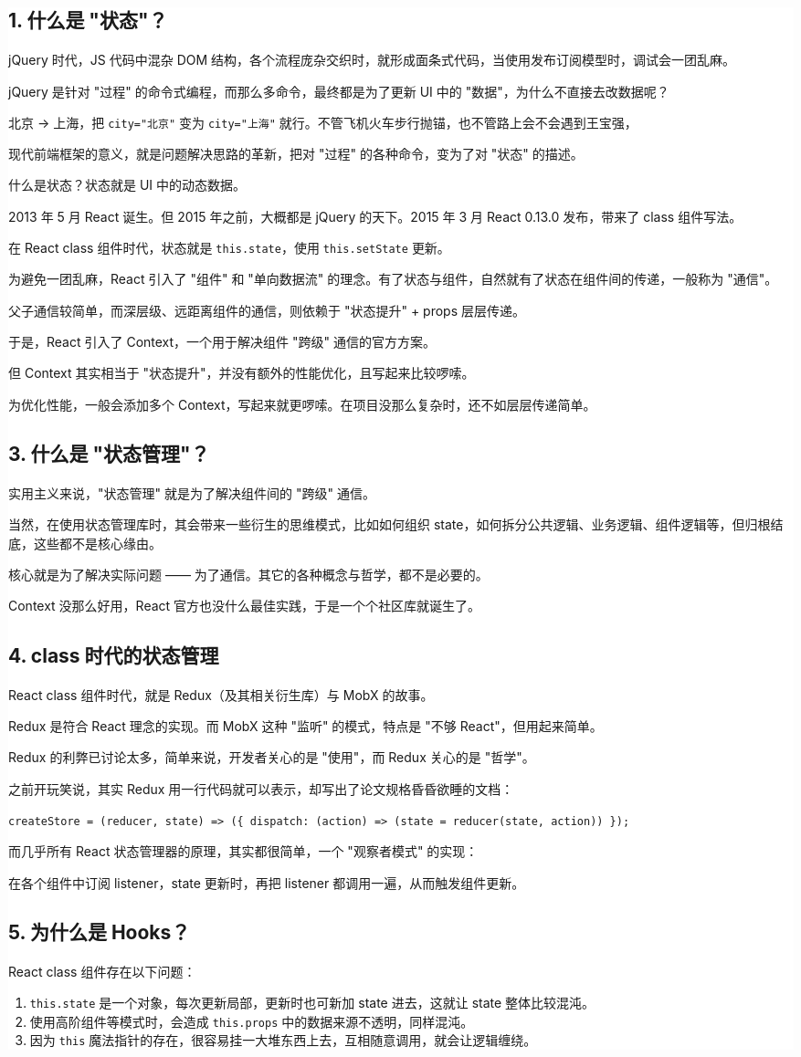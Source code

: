 ## 1. 什么是 "状态"？ 

jQuery 时代，JS 代码中混杂 DOM 结构，各个流程庞杂交织时，就形成面条式代码，当使用发布订阅模型时，调试会一团乱麻。

jQuery 是针对 "过程" 的命令式编程，而那么多命令，最终都是为了更新 UI 中的 "数据"，为什么不直接去改数据呢？

北京 → 上海，把 `city="北京"` 变为 `city="上海"` 就行。不管飞机火车步行抛锚，也不管路上会不会遇到王宝强，

现代前端框架的意义，就是问题解决思路的革新，把对 "过程" 的各种命令，变为了对 "状态" 的描述。

什么是状态？状态就是 UI 中的动态数据。

2013 年 5 月 React 诞生。但 2015 年之前，大概都是 jQuery 的天下。2015 年 3 月 React 0.13.0 发布，带来了 class 组件写法。

在 React class 组件时代，状态就是 `this.state`，使用 `this.setState` 更新。

为避免一团乱麻，React 引入了 "组件" 和 "单向数据流" 的理念。有了状态与组件，自然就有了状态在组件间的传递，一般称为 "通信"。

父子通信较简单，而深层级、远距离组件的通信，则依赖于 "状态提升" + props 层层传递。

于是，React 引入了 Context，一个用于解决组件 "跨级" 通信的官方方案。

但 Context 其实相当于 "状态提升"，并没有额外的性能优化，且写起来比较啰嗦。

为优化性能，一般会添加多个 Context，写起来就更啰嗦。在项目没那么复杂时，还不如层层传递简单。

## 3. 什么是 "状态管理"？

实用主义来说，"状态管理" 就是为了解决组件间的 "跨级" 通信。

当然，在使用状态管理库时，其会带来一些衍生的思维模式，比如如何组织 state，如何拆分公共逻辑、业务逻辑、组件逻辑等，但归根结底，这些都不是核心缘由。

核心就是为了解决实际问题 —— 为了通信。其它的各种概念与哲学，都不是必要的。

Context 没那么好用，React 官方也没什么最佳实践，于是一个个社区库就诞生了。

## 4. class 时代的状态管理

React class 组件时代，就是 Redux（及其相关衍生库）与 MobX 的故事。

Redux 是符合 React 理念的实现。而 MobX 这种 "监听" 的模式，特点是 "不够 React"，但用起来简单。

Redux 的利弊已讨论太多，简单来说，开发者关心的是 "使用"，而 Redux 关心的是 "哲学"。

之前开玩笑说，其实 Redux 用一行代码就可以表示，却写出了论文规格昏昏欲睡的文档：

```
createStore = (reducer, state) => ({ dispatch: (action) => (state = reducer(state, action)) });
```

而几乎所有 React 状态管理器的原理，其实都很简单，一个 "观察者模式" 的实现：

在各个组件中订阅 listener，state 更新时，再把 listener 都调用一遍，从而触发组件更新。

## 5. 为什么是 Hooks？

React class 组件存在以下问题：

1. `this.state` 是一个对象，每次更新局部，更新时也可新加 state 进去，这就让 state 整体比较混沌。
2. 使用高阶组件等模式时，会造成 `this.props` 中的数据来源不透明，同样混沌。
3. 因为 `this` 魔法指针的存在，很容易挂一大堆东西上去，互相随意调用，就会让逻辑缠绕。
